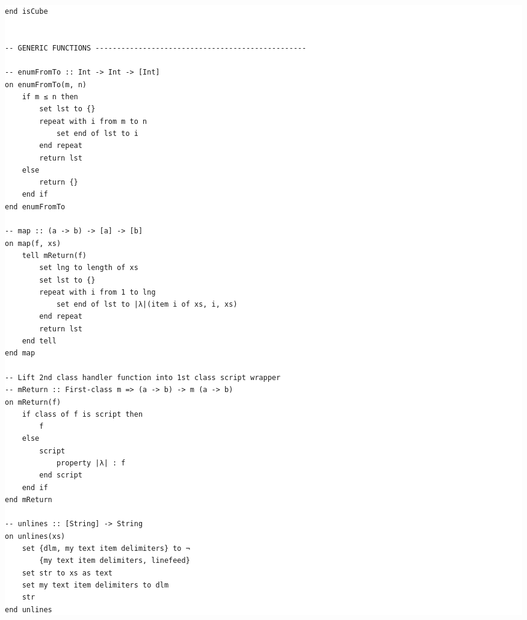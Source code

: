 ```applescript
end isCube


-- GENERIC FUNCTIONS -------------------------------------------------

-- enumFromTo :: Int -> Int -> [Int]
on enumFromTo(m, n)
    if m ≤ n then
        set lst to {}
        repeat with i from m to n
            set end of lst to i
        end repeat
        return lst
    else
        return {}
    end if
end enumFromTo

-- map :: (a -> b) -> [a] -> [b]
on map(f, xs)
    tell mReturn(f)
        set lng to length of xs
        set lst to {}
        repeat with i from 1 to lng
            set end of lst to |λ|(item i of xs, i, xs)
        end repeat
        return lst
    end tell
end map

-- Lift 2nd class handler function into 1st class script wrapper 
-- mReturn :: First-class m => (a -> b) -> m (a -> b)
on mReturn(f)
    if class of f is script then
        f
    else
        script
            property |λ| : f
        end script
    end if
end mReturn

-- unlines :: [String] -> String
on unlines(xs)
    set {dlm, my text item delimiters} to ¬
        {my text item delimiters, linefeed}
    set str to xs as text
    set my text item delimiters to dlm
    str
end unlines
```
